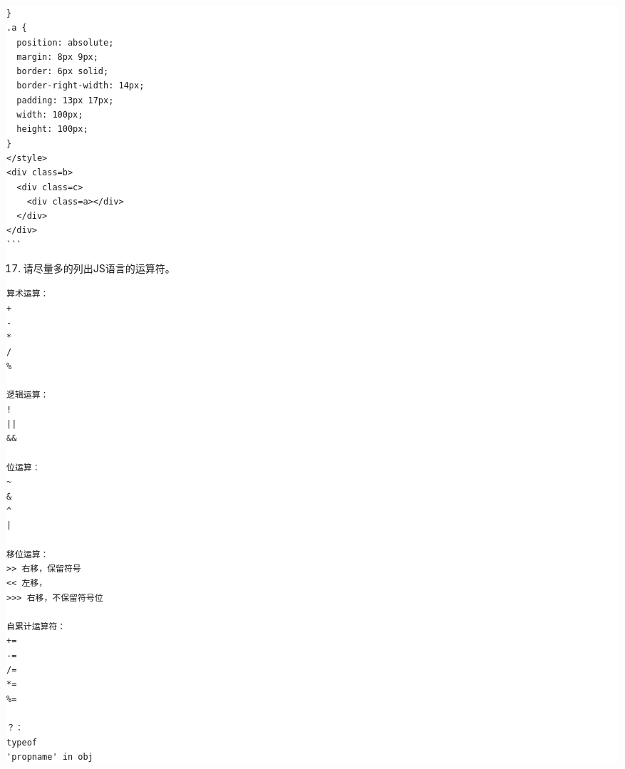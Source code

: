     }
    .a {
      position: absolute;
      margin: 8px 9px;
      border: 6px solid;
      border-right-width: 14px;
      padding: 13px 17px;
      width: 100px;
      height: 100px;
    }
    </style>
    <div class=b>
      <div class=c>
        <div class=a></div>
      </div>
    </div>
    ```
17. 请尽量多的列出JS语言的运算符。
```
算术运算：
+
-
*
/
%

逻辑运算：
!
||
&&

位运算：
~
&
^
|

移位运算：
>> 右移，保留符号
<< 左移，
>>> 右移，不保留符号位

自累计运算符：
+=
-=
/=
*=
%=

？：
typeof
'propname' in obj

```
